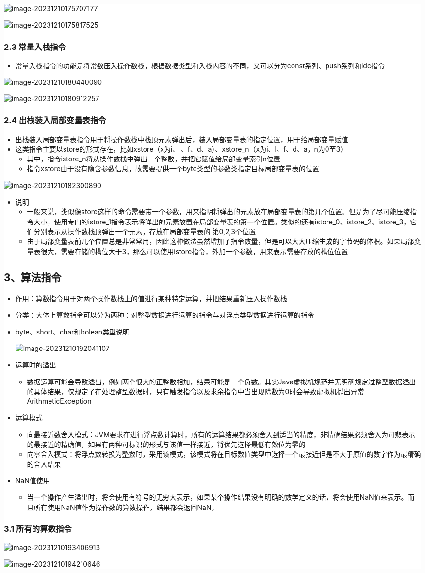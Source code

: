   ![image-20231210175707177](https://smcjava.oss-cn-hangzhou.aliyuncs.com/java/202312101757385.png)

  ![image-20231210175817525](https://smcjava.oss-cn-hangzhou.aliyuncs.com/java/202312101758815.png)

### 2.3 常量入栈指令

* 常量入栈指令的功能是将常数压入操作数栈，根据数据类型和入栈内容的不同，又可以分为const系列、push系列和ldc指令

![image-20231210180440090](https://smcjava.oss-cn-hangzhou.aliyuncs.com/java/202312101804478.png)

![image-20231210180912257](https://smcjava.oss-cn-hangzhou.aliyuncs.com/java/202312101809495.png)

### 2.4 出栈装入局部变量表指令

* 出栈装入局部变量表指令用于将操作数栈中栈顶元素弹出后，装入局部变量表的指定位置，用于给局部变量赋值
* 这类指令主要以store的形式存在，比如xstore（x为i、l、f、d、a）、xstore_n（x为i、l、f、d、a，n为0至3）
  * 其中，指令istore_n将从操作数栈中弹出一个整数，并把它赋值给局部变量索引n位置
  * 指令xstore由于没有隐含参数信息，故需要提供一个byte类型的参数类指定目标局部变量表的位置

![image-20231210182300890](https://smcjava.oss-cn-hangzhou.aliyuncs.com/java/202312101823381.png)

* 说明
  * 一般来说，类似像store这样的命令需要带一个参数，用来指明将弹出的元素放在局部变量表的第几个位置。但是为了尽可能压缩指令大小，使用专门的istore_1指令表示将弹出的元素放置在局部变量表的第一个位置。类似的还有istore_0、istore_2、istore_3，它们分别表示从操作数栈顶弹出一个元素，存放在局部变量表的 第0,2,3个位置
  * 由于局部变量表前几个位置总是非常常用，因此这种做法虽然增加了指令数量，但是可以大大压缩生成的字节码的体积。如果局部变量表很大，需要存储的槽位大于3，那么可以使用istore指令，外加一个参数，用来表示需要存放的槽位位置

## 3、算法指令

* 作用：算数指令用于对两个操作数栈上的值进行某种特定运算，并把结果重新压入操作数栈

* 分类：大体上算数指令可以分为两种：对整型数据进行运算的指令与对浮点类型数据进行运算的指令

* byte、short、char和bolean类型说明

  ![image-20231210192041107](https://smcjava.oss-cn-hangzhou.aliyuncs.com/java/202312101920314.png)

* 运算时的溢出
  * 数据运算可能会导致溢出，例如两个很大的正整数相加，结果可能是一个负数。其实Java虚拟机规范并无明确规定过整型数据溢出的具体结果，仅规定了在处理整型数据时，只有触发指令以及求余指令中当出现除数为0时会导致虚拟机抛出异常ArithmeticException
* 运算模式
  * 向最接近数舍入模式：JVM要求在进行浮点数计算时，所有的运算结果都必须舍入到适当的精度，非精确结果必须舍入为可悲表示的最接近的精确值，如果有两种可标识的形式与该值一样接近，将优先选择最低有效位为零的
  * 向零舍入模式：将浮点数转换为整数时，采用该模式，该模式将在目标数值类型中选择一个最接近但是不大于原值的数字作为最精确的舍入结果
* NaN值使用
  * 当一个操作产生溢出时，将会使用有符号的无穷大表示，如果某个操作结果没有明确的数学定义的话，将会使用NaN值来表示。而且所有使用NaN值作为操作数的算数操作，结果都会返回NaN。

### 3.1 所有的算数指令

![image-20231210193406913](https://smcjava.oss-cn-hangzhou.aliyuncs.com/java/202312101934237.png)

![image-20231210194210646](https://smcjava.oss-cn-hangzhou.aliyuncs.com/java/202312101942015.png)

